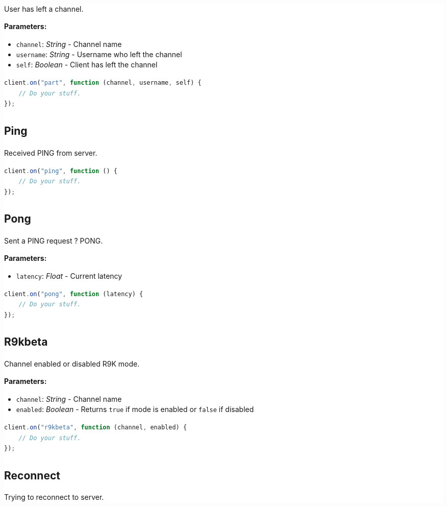User has left a channel.

**Parameters:**

* `channel`: _String_ - Channel name
* `username`: _String_ - Username who left the channel
* `self`: _Boolean_ - Client has left the channel

```javascript
client.on("part", function (channel, username, self) {
    // Do your stuff.
});
```

## Ping

Received PING from server.

```javascript
client.on("ping", function () {
    // Do your stuff.
});
```

## Pong

Sent a PING request ? PONG.

**Parameters:**

* `latency`: _Float_ - Current latency

```javascript
client.on("pong", function (latency) {
    // Do your stuff.
});
```

## R9kbeta

Channel enabled or disabled R9K mode.

**Parameters:**

* `channel`: _String_ - Channel name
* `enabled`: _Boolean_ - Returns `true` if mode is enabled or `false` if disabled

```javascript
client.on("r9kbeta", function (channel, enabled) {
    // Do your stuff.
});
```

## Reconnect

Trying to reconnect to server.
